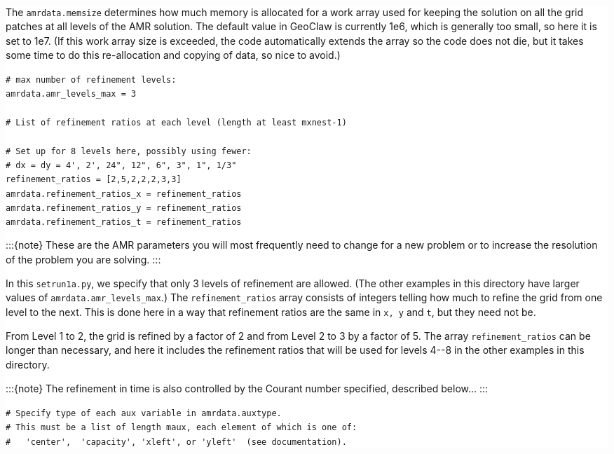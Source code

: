 The `amrdata.memsize` determines how much memory is allocated for a work
array used for keeping the solution on all the grid patches at all levels
of the AMR solution.  The default value in GeoClaw is currently 1e6, which
is generally too small, so here it is set to 1e7.  (If this work array size
is exceeded, the code automatically extends the array so the code does
not die, but it takes some time to do this re-allocation and copying of
data, so nice to avoid.)

    # max number of refinement levels:
    amrdata.amr_levels_max = 3

    # List of refinement ratios at each level (length at least mxnest-1)

    # Set up for 8 levels here, possibly using fewer:
    # dx = dy = 4', 2', 24", 12", 6", 3", 1", 1/3"
    refinement_ratios = [2,5,2,2,2,3,3]
    amrdata.refinement_ratios_x = refinement_ratios
    amrdata.refinement_ratios_y = refinement_ratios
    amrdata.refinement_ratios_t = refinement_ratios

:::{note}
These are the AMR parameters you will most frequently need to change for a
new problem or to increase the resolution of the problem you are solving.
:::

In this `setrun1a.py`, we specify that only 3 levels of refinement are allowed.
(The other examples in this directory have larger values of
`amrdata.amr_levels_max`.)  The `refinement_ratios` array consists of integers
telling how much to refine the grid from one level to the next.  This is
done here in a way that refinement ratios are the same in `x, y` and `t`,
but they need not be.

From Level 1 to 2, the grid is refined by a factor of 2 and from Level 2 to 3
by a factor of 5.  The array `refinement_ratios` can be longer than necessary,
and here it includes the refinement ratios that will be used for levels 4--8
in the other examples in this directory.

:::{note}
The refinement in time is also controlled by the Courant number
specified, described below...
:::

    # Specify type of each aux variable in amrdata.auxtype.
    # This must be a list of length maux, each element of which is one of:
    #   'center',  'capacity', 'xleft', or 'yleft'  (see documentation).
